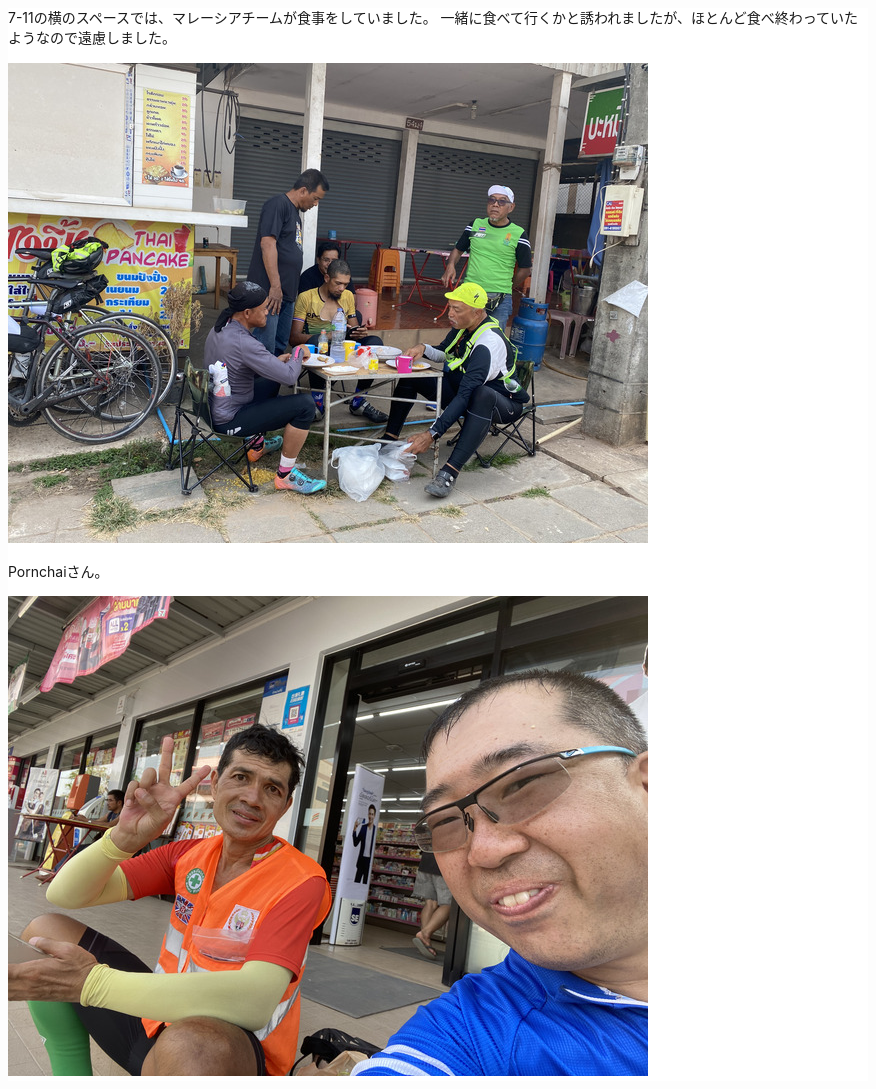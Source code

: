 7-11の横のスペースでは、マレーシアチームが食事をしていました。
一緒に食べて行くかと誘われましたが、ほとんど食べ終わっていたようなので遠慮しました。

![](../img/img_8917.jpg)

Pornchaiさん。

![](../img/img_8919.jpg)
